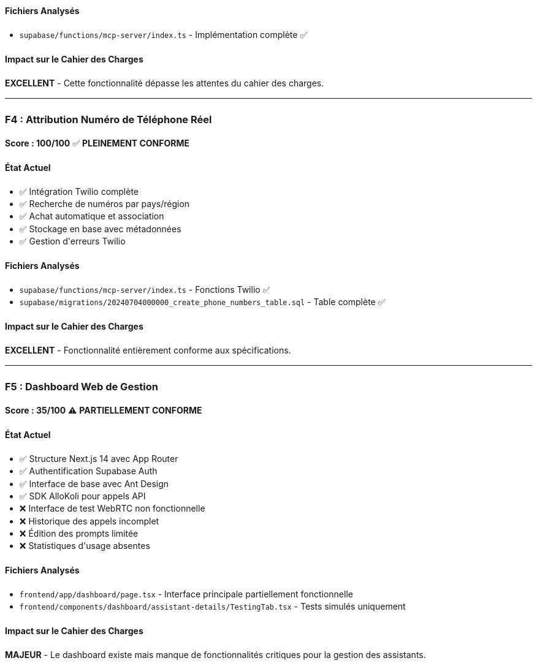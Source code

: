 #### Fichiers Analysés

- `supabase/functions/mcp-server/index.ts` - Implémentation complète ✅

#### Impact sur le Cahier des Charges

**EXCELLENT** - Cette fonctionnalité dépasse les attentes du cahier des charges.

---

### F4 : Attribution Numéro de Téléphone Réel

**Score : 100/100** ✅ **PLEINEMENT CONFORME**

#### État Actuel

- ✅ Intégration Twilio complète
- ✅ Recherche de numéros par pays/région
- ✅ Achat automatique et association
- ✅ Stockage en base avec métadonnées
- ✅ Gestion d'erreurs Twilio

#### Fichiers Analysés

- `supabase/functions/mcp-server/index.ts` - Fonctions Twilio ✅
- `supabase/migrations/20240704000000_create_phone_numbers_table.sql` - Table complète ✅

#### Impact sur le Cahier des Charges

**EXCELLENT** - Fonctionnalité entièrement conforme aux spécifications.

---

### F5 : Dashboard Web de Gestion

**Score : 35/100** ⚠️ **PARTIELLEMENT CONFORME**

#### État Actuel

- ✅ Structure Next.js 14 avec App Router
- ✅ Authentification Supabase Auth
- ✅ Interface de base avec Ant Design
- ✅ SDK AlloKoli pour appels API
- ❌ Interface de test WebRTC non fonctionnelle
- ❌ Historique des appels incomplet
- ❌ Édition des prompts limitée
- ❌ Statistiques d'usage absentes

#### Fichiers Analysés

- `frontend/app/dashboard/page.tsx` - Interface principale partiellement fonctionnelle
- `frontend/components/dashboard/assistant-details/TestingTab.tsx` - Tests simulés uniquement

#### Impact sur le Cahier des Charges

**MAJEUR** - Le dashboard existe mais manque de fonctionnalités critiques pour la gestion des assistants.
